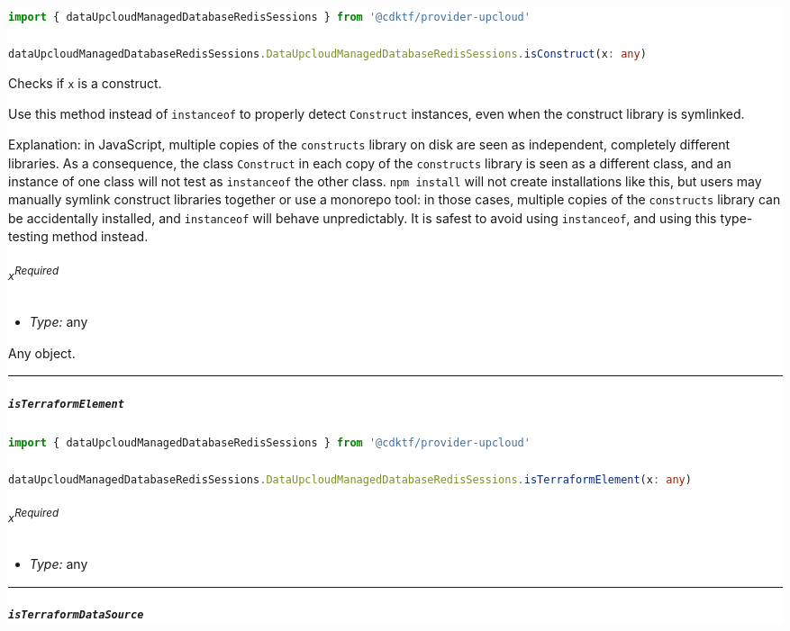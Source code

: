 ```typescript
import { dataUpcloudManagedDatabaseRedisSessions } from '@cdktf/provider-upcloud'

dataUpcloudManagedDatabaseRedisSessions.DataUpcloudManagedDatabaseRedisSessions.isConstruct(x: any)
```

Checks if `x` is a construct.

Use this method instead of `instanceof` to properly detect `Construct`
instances, even when the construct library is symlinked.

Explanation: in JavaScript, multiple copies of the `constructs` library on
disk are seen as independent, completely different libraries. As a
consequence, the class `Construct` in each copy of the `constructs` library
is seen as a different class, and an instance of one class will not test as
`instanceof` the other class. `npm install` will not create installations
like this, but users may manually symlink construct libraries together or
use a monorepo tool: in those cases, multiple copies of the `constructs`
library can be accidentally installed, and `instanceof` will behave
unpredictably. It is safest to avoid using `instanceof`, and using
this type-testing method instead.

###### `x`<sup>Required</sup> <a name="x" id="@cdktf/provider-upcloud.dataUpcloudManagedDatabaseRedisSessions.DataUpcloudManagedDatabaseRedisSessions.isConstruct.parameter.x"></a>

- *Type:* any

Any object.

---

##### `isTerraformElement` <a name="isTerraformElement" id="@cdktf/provider-upcloud.dataUpcloudManagedDatabaseRedisSessions.DataUpcloudManagedDatabaseRedisSessions.isTerraformElement"></a>

```typescript
import { dataUpcloudManagedDatabaseRedisSessions } from '@cdktf/provider-upcloud'

dataUpcloudManagedDatabaseRedisSessions.DataUpcloudManagedDatabaseRedisSessions.isTerraformElement(x: any)
```

###### `x`<sup>Required</sup> <a name="x" id="@cdktf/provider-upcloud.dataUpcloudManagedDatabaseRedisSessions.DataUpcloudManagedDatabaseRedisSessions.isTerraformElement.parameter.x"></a>

- *Type:* any

---

##### `isTerraformDataSource` <a name="isTerraformDataSource" id="@cdktf/provider-upcloud.dataUpcloudManagedDatabaseRedisSessions.DataUpcloudManagedDatabaseRedisSessions.isTerraformDataSource"></a>
